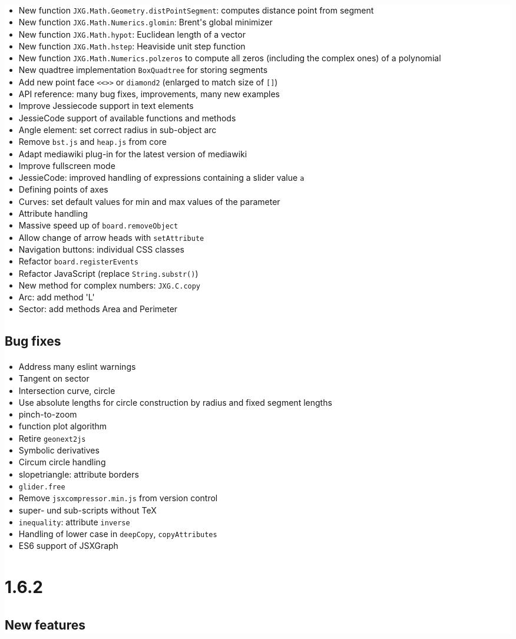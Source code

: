 - New function `JXG.Math.Geometry.distPointSegment`: computes distance point from segment
- New function `JXG.Math.Numerics.glomin`: Brent's global minimizer
- New function `JXG.Math.hypot`: Euclidean length of a vector
- New function `JXG.Math.hstep`: Heaviside unit step function
- New function `JXG.Math.Numerics.polzeros` to compute all zeros (including the complex ones) of a polynomial
- New quadtree implementation `BoxQuadtree` for storing segments
- Add new point face `<<>>` or `diamond2` (enlarged to match size of `[]`)
- API reference: many bug fixes, improvements, many new examples
- Improve Jessiecode support in text elements
- JessieCode support of available functions and methods
- Angle element: set correct radius in sub-object arc
- Remove `bst.js` and `heap.js` from core
- Adapt mediawiki plug-in for the latest version of mediawiki
- Improve fullscreen mode
- JessieCode: improved handling of expressions containing a slider value `a`
- Defining points of axes
- Curves: set default values for min and max values of the parameter
- Attribute handling
- Massive speed up of `board.removeObject`
- Allow change of arrow heads with `setAttribute`
- Navigation buttons: individual CSS classes
- Refactor `board.registerEvents`
- Refactor JavaScript (replace `String.substr()`)
- New method for complex numbers: `JXG.C.copy`
- Arc: add method 'L'
- Sector: add methods Area and Perimeter

Bug fixes
---------

- Address many eslint warnings
- Tangent on sector
- Intersection curve, circle
- Use absolute lengths for circle construction by radius and fixed segment lengths
- pinch-to-zoom
- function plot algorithm
- Retire `geonext2js`
- Symbolic derivatives
- Circum circle handling
- slopetriangle: attribute borders
- `glider.free`
- Remove `jsxcompressor.min.js` from version control
- super- und sub-scripts without TeX
- `inequality`: attribute `inverse`
- Handling of lower case in `deepCopy`, `copyAttributes`
- ES6 support of JSXGraph

1.6.2
====

New features
-----------
